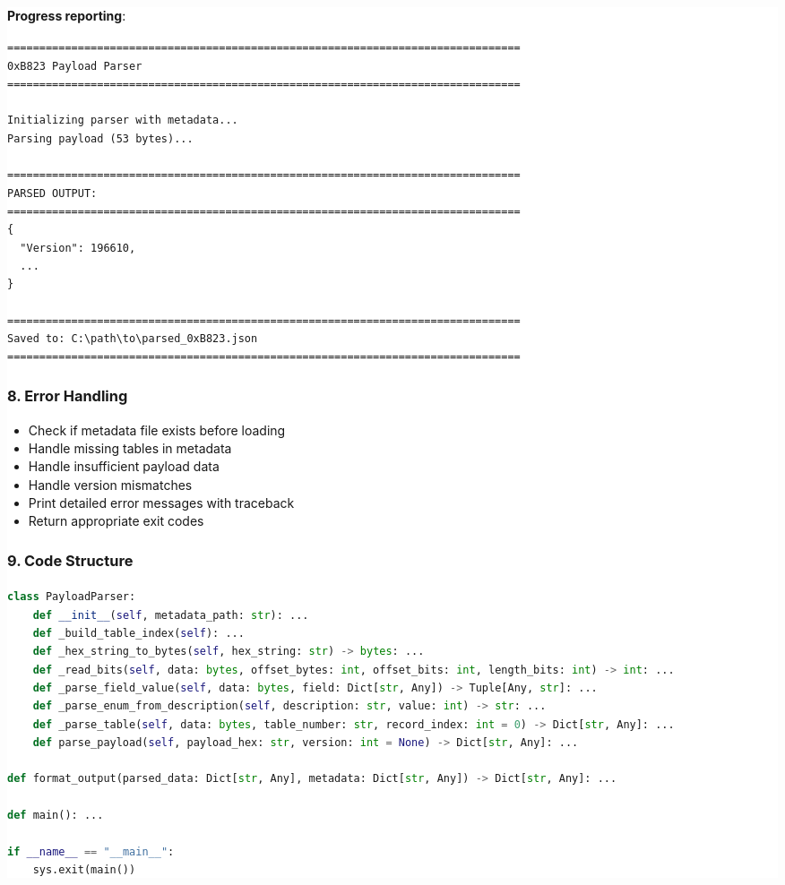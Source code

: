 **Progress reporting**:
```
================================================================================
0xB823 Payload Parser
================================================================================

Initializing parser with metadata...
Parsing payload (53 bytes)...

================================================================================
PARSED OUTPUT:
================================================================================
{
  "Version": 196610,
  ...
}

================================================================================
Saved to: C:\path\to\parsed_0xB823.json
================================================================================
```

### 8. Error Handling
- Check if metadata file exists before loading
- Handle missing tables in metadata
- Handle insufficient payload data
- Handle version mismatches
- Print detailed error messages with traceback
- Return appropriate exit codes

### 9. Code Structure
```python
class PayloadParser:
    def __init__(self, metadata_path: str): ...
    def _build_table_index(self): ...
    def _hex_string_to_bytes(self, hex_string: str) -> bytes: ...
    def _read_bits(self, data: bytes, offset_bytes: int, offset_bits: int, length_bits: int) -> int: ...
    def _parse_field_value(self, data: bytes, field: Dict[str, Any]) -> Tuple[Any, str]: ...
    def _parse_enum_from_description(self, description: str, value: int) -> str: ...
    def _parse_table(self, data: bytes, table_number: str, record_index: int = 0) -> Dict[str, Any]: ...
    def parse_payload(self, payload_hex: str, version: int = None) -> Dict[str, Any]: ...

def format_output(parsed_data: Dict[str, Any], metadata: Dict[str, Any]) -> Dict[str, Any]: ...

def main(): ...

if __name__ == "__main__":
    sys.exit(main())
```
